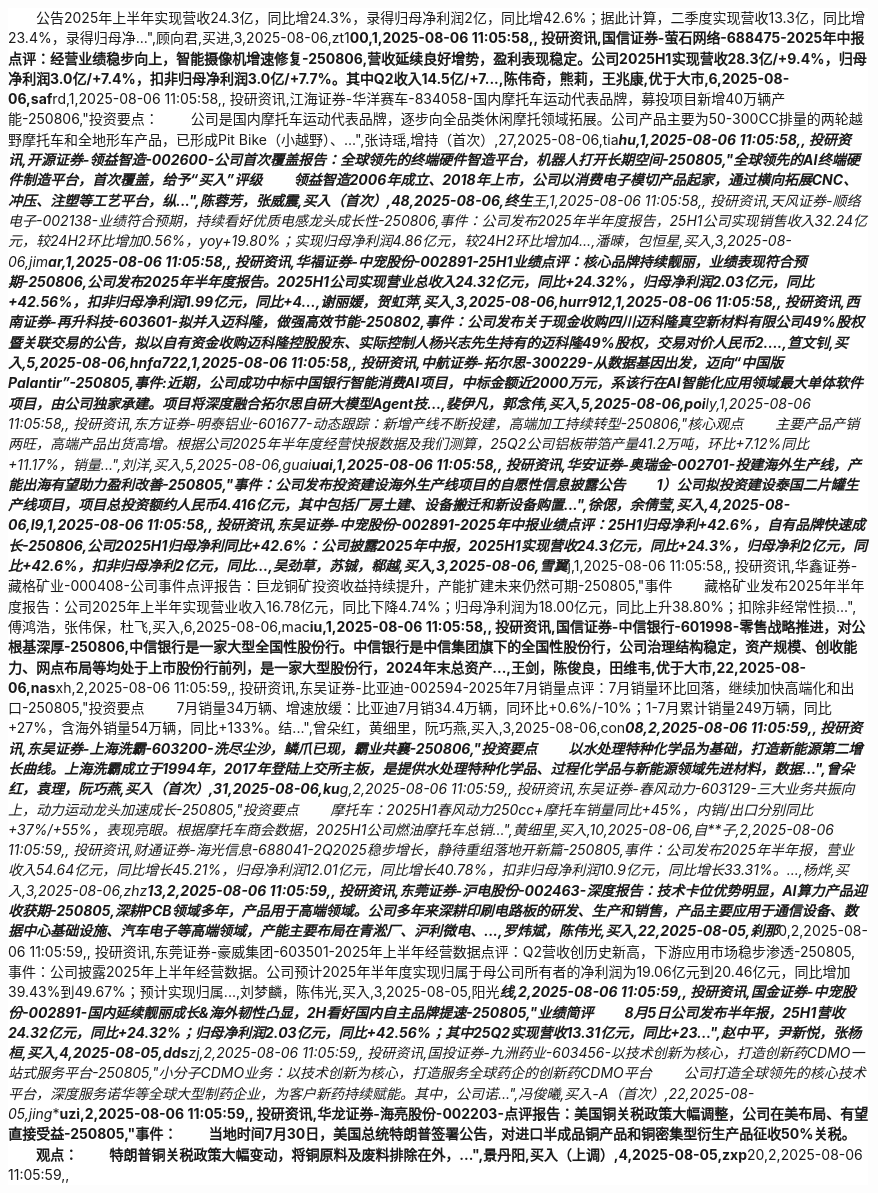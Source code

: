 　　公告2025年上半年实现营收24.3亿，同比增24.3%，录得归母净利润2亿，同比增42.6%；据此计算，二季度实现营收13.3亿，同比增23.4%，录得归母净...",顾向君,买进,3,2025-08-06,zt1****00,1,2025-08-06 11:05:58,,
投研资讯,国信证券-萤石网络-688475-2025年中报点评：经营业绩稳步向上，智能摄像机增速修复-250806,营收延续良好增势，盈利表现稳定。公司2025H1实现营收28.3亿/+9.4%，归母净利润3.0亿/+7.4%，扣非归母净利润3.0亿/+7.7%。其中Q2收入14.5亿/+7...,陈伟奇，熊莉，王兆康,优于大市,6,2025-08-06,saf****rd,1,2025-08-06 11:05:58,,
投研资讯,江海证券-华洋赛车-834058-国内摩托车运动代表品牌，募投项目新增40万辆产能-250806,"投资要点：
　　公司是国内摩托车运动代表品牌，逐步向全品类休闲摩托领域拓展。公司产品主要为50-300CC排量的两轮越野摩托车和全地形车产品，已形成Pit Bike（小越野）、...",张诗瑶,增持（首次）,27,2025-08-06,tia****hu,1,2025-08-06 11:05:58,,
投研资讯,开源证券-领益智造-002600-公司首次覆盖报告：全球领先的终端硬件智造平台，机器人打开长期空间-250805,"全球领先的AI终端硬件制造平台，首次覆盖，给予“买入”评级
　　领益智造2006年成立、2018年上市，公司以消费电子模切产品起家，通过横向拓展CNC、冲压、注塑等工艺平台，纵...",陈蓉芳，张威震,买入（首次）,48,2025-08-06,终生***王,1,2025-08-06 11:05:58,,
投研资讯,天风证券-顺络电子-002138-业绩符合预期，持续看好优质电感龙头成长性-250806,事件：公司发布2025年半年度报告，25H1公司实现销售收入32.24亿元，较24H2环比增加0.56%，yoy+19.80%；实现归母净利润4.86亿元，较24H2环比增加4...,潘暕，包恒星,买入,3,2025-08-06,jim****ar,1,2025-08-06 11:05:58,,
投研资讯,华福证券-中宠股份-002891-25H1业绩点评：核心品牌持续靓丽，业绩表现符合预期-250806,公司发布2025年半年度报告。2025H1公司实现营业总收入24.32亿元，同比+24.32%，归母净利润2.03亿元，同比+42.56%，扣非归母净利润1.99亿元，同比+4...,谢丽媛，贺虹萍,买入,3,2025-08-06,hurr******912,1,2025-08-06 11:05:58,,
投研资讯,西南证券-再升科技-603601-拟并入迈科隆，做强高效节能-250802,事件：公司发布关于现金收购四川迈科隆真空新材料有限公司49%股权暨关联交易的公告，拟以自有资金收购迈科隆控股股东、实际控制人杨兴志先生持有的迈科隆49%股权，交易对价人民币2....,笪文钊,买入,5,2025-08-06,hnfa******722,1,2025-08-06 11:05:58,,
投研资讯,中航证券-拓尔思-300229-从数据基因出发，迈向“中国版Palantir”-250805,事件:近期，公司成功中标中国银行智能消费AI项目，中标金额近2000万元，系该行在AI智能化应用领域最大单体软件项目，由公司独家承建。项目将深度融合拓尔思自研大模型Agent技...,裴伊凡，郭念伟,买入,5,2025-08-06,poi****ly,1,2025-08-06 11:05:58,,
投研资讯,东方证券-明泰铝业-601677-动态跟踪：新增产线不断投建，高端加工持续转型-250806,"核心观点
　　主要产品产销两旺，高端产品出货高增。根据公司2025年半年度经营快报数据及我们测算，25Q2公司铝板带箔产量41.2万吨，环比+7.12%同比+11.17%，销量...",刘洋,买入,5,2025-08-06,guai******uai,1,2025-08-06 11:05:58,,
投研资讯,华安证券-奥瑞金-002701-投建海外生产线，产能出海有望助力盈利改善-250805,"事件：公司发布投资建设海外生产线项目的自愿性信息披露公告
　　1）公司拟投资建设泰国二片罐生产线项目，项目总投资额约人民币4.416亿元，其中包括厂房土建、设备搬迁和新设备购置...",徐偲，余倩莹,买入,4,2025-08-06,l**9,1,2025-08-06 11:05:58,,
投研资讯,东吴证券-中宠股份-002891-2025年中报业绩点评：25H1归母净利+42.6%，自有品牌快速成长-250806,公司2025H1归母净利同比+42.6%：公司披露2025年中报，2025H1实现营收24.3亿元，同比+24.3%，归母净利2亿元，同比+42.6%，扣非归母净利2亿元，同比...,吴劲草，苏铖，郗越,买入,3,2025-08-06,雪翼***j,1,2025-08-06 11:05:58,,
投研资讯,华鑫证券-藏格矿业-000408-公司事件点评报告：巨龙铜矿投资收益持续提升，产能扩建未来仍然可期-250805,"事件
　　藏格矿业发布2025年半年度报告：公司2025年上半年实现营业收入16.78亿元，同比下降4.74%；归母净利润为18.00亿元，同比上升38.80%；扣除非经常性损...",傅鸿浩，张伟保，杜飞,买入,6,2025-08-06,mac****iu,1,2025-08-06 11:05:58,,
投研资讯,国信证券-中信银行-601998-零售战略推进，对公根基深厚-250806,中信银行是一家大型全国性股份行。中信银行是中信集团旗下的全国性股份行，公司治理结构稳定，资产规模、创收能力、网点布局等均处于上市股份行前列，是一家大型股份行，2024年末总资产...,王剑，陈俊良，田维韦,优于大市,22,2025-08-06,nas****xh,2,2025-08-06 11:05:59,,
投研资讯,东吴证券-比亚迪-002594-2025年7月销量点评：7月销量环比回落，继续加快高端化和出口-250805,"投资要点
　　7月销量34万辆、增速放缓：比亚迪7月销34.4万辆，同环比+0.6%/-10%；1-7月累计销量249万辆，同比+27%，含海外销量54万辆，同比+133%。结...",曾朵红，黄细里，阮巧燕,买入,3,2025-08-06,con****08,2,2025-08-06 11:05:59,,
投研资讯,东吴证券-上海洗霸-603200-洗尽尘沙，鳞爪已现，霸业共襄-250806,"投资要点
　　以水处理特种化学品为基础，打造新能源第二增长曲线。上海洗霸成立于1994年，2017年登陆上交所主板，是提供水处理特种化学品、过程化学品与新能源领域先进材料，数据...",曾朵红，袁理，阮巧燕,买入（首次）,31,2025-08-06,ku***g,2,2025-08-06 11:05:59,,
投研资讯,东吴证券-春风动力-603129-三大业务共振向上，动力运动龙头加速成长-250805,"投资要点
　　摩托车：2025H1春风动力250cc+摩托车销量同比+45%，内销/出口分别同比+37%/+55%，表现亮眼。根据摩托车商会数据，2025H1公司燃油摩托车总销...",黄细里,买入,10,2025-08-06,自**子,2,2025-08-06 11:05:59,,
投研资讯,财通证券-海光信息-688041-2Q2025稳步增长，静待重组落地开新篇-250805,事件：公司发布2025年半年报，营业收入54.64亿元，同比增长45.21%，归母净利润12.01亿元，同比增长40.78%，扣非归母净利润10.9亿元，同比增长33.31%。...,杨烨,买入,3,2025-08-06,zhz****13,2,2025-08-06 11:05:59,,
投研资讯,东莞证券-沪电股份-002463-深度报告：技术卡位优势明显，AI算力产品迎收获期-250805,深耕PCB领域多年，产品用于高端领域。公司多年来深耕印刷电路板的研发、生产和销售，产品主要应用于通信设备、数据中心基础设施、汽车电子等高端领域，产能主要布局在青淞厂、沪利微电、...,罗炜斌，陈伟光,买入,22,2025-08-05,刹那***0,2,2025-08-06 11:05:59,,
投研资讯,东莞证券-豪威集团-603501-2025年上半年经营数据点评：Q2营收创历史新高，下游应用市场稳步渗透-250805,事件：公司披露2025年上半年经营数据。公司预计2025年半年度实现归属于母公司所有者的净利润为19.06亿元到20.46亿元，同比增加39.43%到49.67%；预计实现归属...,刘梦麟，陈伟光,买入,3,2025-08-05,阳光***线,2,2025-08-06 11:05:59,,
投研资讯,国金证券-中宠股份-002891-国内延续靓丽成长&海外韧性凸显，2H看好国内自主品牌提速-250805,"业绩简评
　　8月5日公司发布半年报，25H1营收24.32亿元，同比+24.32%；归母净利润2.03亿元，同比+42.56%；其中25Q2实现营收13.31亿元，同比+23...",赵中平，尹新悦，张杨桓,买入,4,2025-08-05,dds****zj,2,2025-08-06 11:05:59,,
投研资讯,国投证券-九洲药业-603456-以技术创新为核心，打造创新药CDMO一站式服务平台-250805,"小分子CDMO业务：以技术创新为核心，打造服务全球药企的创新药CDMO平台
　　公司打造全球领先的核心技术平台，深度服务诺华等全球大型制药企业，为客户新药持续赋能。其中，公司诺...",冯俊曦,买入-A（首次）,22,2025-08-05,jing******uzi,2,2025-08-06 11:05:59,,
投研资讯,华龙证券-海亮股份-002203-点评报告：美国铜关税政策大幅调整，公司在美布局、有望直接受益-250805,"事件：
　　当地时间7月30日，美国总统特朗普签署公告，对进口半成品铜产品和铜密集型衍生产品征收50%关税。
　　观点：
　　特朗普铜关税政策大幅变动，将铜原料及废料排除在外，...",景丹阳,买入（上调）,4,2025-08-05,zxp****20,2,2025-08-06 11:05:59,,